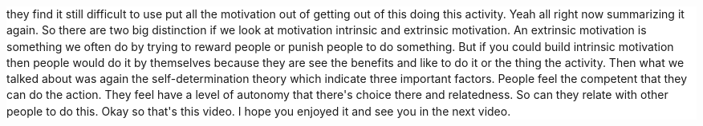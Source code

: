 they find it still difficult to use put all the motivation out of getting out of this doing this activity. Yeah all right now summarizing it again. So there are two big distinction if we look at motivation intrinsic and extrinsic motivation. An extrinsic motivation is something we often do by trying to reward people or punish people to do something. But if you could build intrinsic motivation then people would do it by themselves because they are see the benefits and like to do it or the thing the activity. Then what we talked about was again the self-determination theory which indicate three important factors. People feel the competent that they can do the action. They feel have a level of autonomy that there's choice there and relatedness. So can they relate with other people to do this. Okay so that's this video. I hope you enjoyed it and see you in the next video.